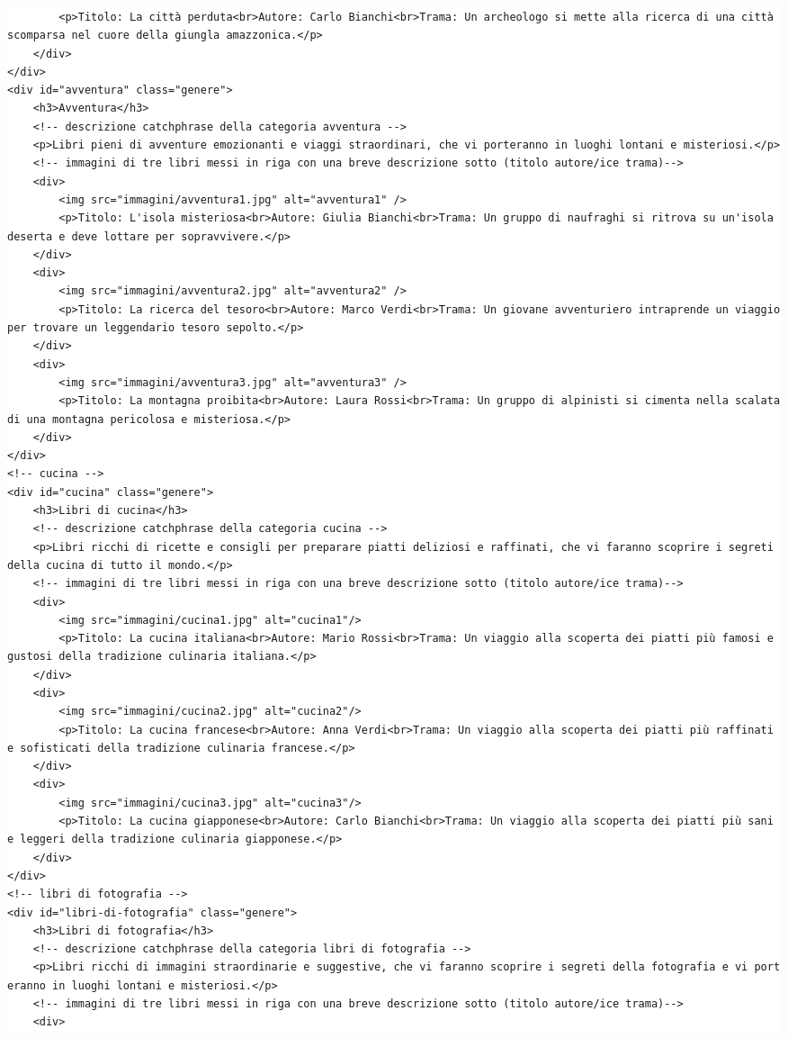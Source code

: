             <p>Titolo: La città perduta<br>Autore: Carlo Bianchi<br>Trama: Un archeologo si mette alla ricerca di una città scomparsa nel cuore della giungla amazzonica.</p>
        </div>
    </div>
    <div id="avventura" class="genere">
        <h3>Avventura</h3>
        <!-- descrizione catchphrase della categoria avventura -->
        <p>Libri pieni di avventure emozionanti e viaggi straordinari, che vi porteranno in luoghi lontani e misteriosi.</p>
        <!-- immagini di tre libri messi in riga con una breve descrizione sotto (titolo autore/ice trama)-->
        <div>
            <img src="immagini/avventura1.jpg" alt="avventura1" />
            <p>Titolo: L'isola misteriosa<br>Autore: Giulia Bianchi<br>Trama: Un gruppo di naufraghi si ritrova su un'isola deserta e deve lottare per sopravvivere.</p>
        </div>
        <div>
            <img src="immagini/avventura2.jpg" alt="avventura2" />
            <p>Titolo: La ricerca del tesoro<br>Autore: Marco Verdi<br>Trama: Un giovane avventuriero intraprende un viaggio per trovare un leggendario tesoro sepolto.</p>
        </div>
        <div>
            <img src="immagini/avventura3.jpg" alt="avventura3" />
            <p>Titolo: La montagna proibita<br>Autore: Laura Rossi<br>Trama: Un gruppo di alpinisti si cimenta nella scalata di una montagna pericolosa e misteriosa.</p>
        </div>
    </div>
    <!-- cucina -->
    <div id="cucina" class="genere">
        <h3>Libri di cucina</h3>
        <!-- descrizione catchphrase della categoria cucina -->
        <p>Libri ricchi di ricette e consigli per preparare piatti deliziosi e raffinati, che vi faranno scoprire i segreti della cucina di tutto il mondo.</p>
        <!-- immagini di tre libri messi in riga con una breve descrizione sotto (titolo autore/ice trama)-->
        <div>
            <img src="immagini/cucina1.jpg" alt="cucina1"/>
            <p>Titolo: La cucina italiana<br>Autore: Mario Rossi<br>Trama: Un viaggio alla scoperta dei piatti più famosi e gustosi della tradizione culinaria italiana.</p>
        </div>
        <div>
            <img src="immagini/cucina2.jpg" alt="cucina2"/>
            <p>Titolo: La cucina francese<br>Autore: Anna Verdi<br>Trama: Un viaggio alla scoperta dei piatti più raffinati e sofisticati della tradizione culinaria francese.</p>
        </div>
        <div>
            <img src="immagini/cucina3.jpg" alt="cucina3"/>
            <p>Titolo: La cucina giapponese<br>Autore: Carlo Bianchi<br>Trama: Un viaggio alla scoperta dei piatti più sani e leggeri della tradizione culinaria giapponese.</p>
        </div>
    </div>
    <!-- libri di fotografia -->
    <div id="libri-di-fotografia" class="genere">
        <h3>Libri di fotografia</h3>
        <!-- descrizione catchphrase della categoria libri di fotografia -->
        <p>Libri ricchi di immagini straordinarie e suggestive, che vi faranno scoprire i segreti della fotografia e vi porteranno in luoghi lontani e misteriosi.</p>
        <!-- immagini di tre libri messi in riga con una breve descrizione sotto (titolo autore/ice trama)-->
        <div>